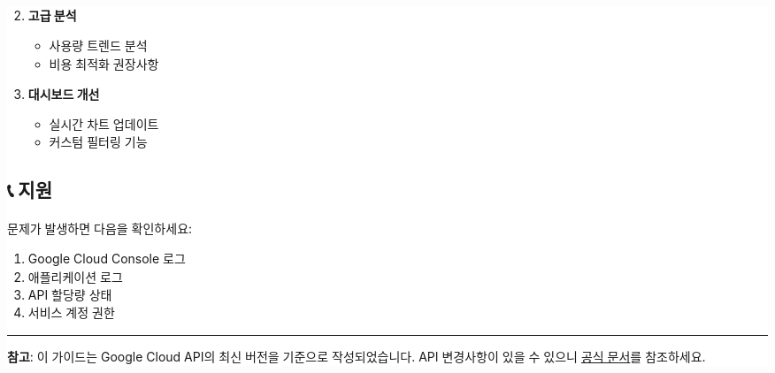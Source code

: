 2. **고급 분석**

   - 사용량 트렌드 분석
   - 비용 최적화 권장사항

3. **대시보드 개선**
   - 실시간 차트 업데이트
   - 커스텀 필터링 기능

## 📞 지원

문제가 발생하면 다음을 확인하세요:

1. Google Cloud Console 로그
2. 애플리케이션 로그
3. API 할당량 상태
4. 서비스 계정 권한

---

**참고**: 이 가이드는 Google Cloud API의 최신 버전을 기준으로 작성되었습니다. API 변경사항이 있을 수 있으니 [공식 문서](https://cloud.google.com/docs)를 참조하세요.
